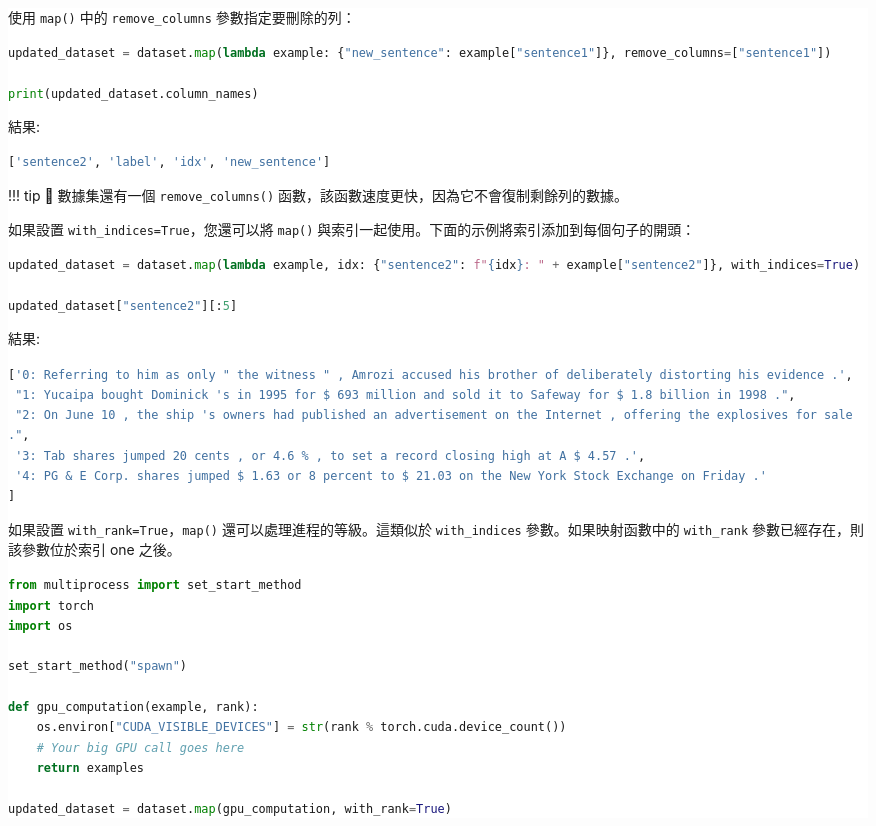 使用 `map()` 中的 `remove_columns` 參數指定要刪除的列：

```python
updated_dataset = dataset.map(lambda example: {"new_sentence": example["sentence1"]}, remove_columns=["sentence1"])

print(updated_dataset.column_names)
```

結果:

```bash
['sentence2', 'label', 'idx', 'new_sentence']
```

!!! tip
    🤗 數據集還有一個 `remove_columns()` 函數，該函數速度更快，因為它不會復制剩餘列的數據。

如果設置 `with_indices=True`，您還可以將 `map()` 與索引一起使用。下面的示例將索引添加到每個句子的開頭：

```python
updated_dataset = dataset.map(lambda example, idx: {"sentence2": f"{idx}: " + example["sentence2"]}, with_indices=True)

updated_dataset["sentence2"][:5]
```

結果:

```bash
['0: Referring to him as only " the witness " , Amrozi accused his brother of deliberately distorting his evidence .',
 "1: Yucaipa bought Dominick 's in 1995 for $ 693 million and sold it to Safeway for $ 1.8 billion in 1998 .",
 "2: On June 10 , the ship 's owners had published an advertisement on the Internet , offering the explosives for sale .",
 '3: Tab shares jumped 20 cents , or 4.6 % , to set a record closing high at A $ 4.57 .',
 '4: PG & E Corp. shares jumped $ 1.63 or 8 percent to $ 21.03 on the New York Stock Exchange on Friday .'
]
```

如果設置 `with_rank=True`，`map()` 還可以處理進程的等級。這類似於 `with_indices` 參數。如果映射函數中的 `with_rank` 參數已經存在，則該參數位於索引 one 之後。

```python
from multiprocess import set_start_method
import torch
import os

set_start_method("spawn")

def gpu_computation(example, rank):
    os.environ["CUDA_VISIBLE_DEVICES"] = str(rank % torch.cuda.device_count())
    # Your big GPU call goes here
    return examples

updated_dataset = dataset.map(gpu_computation, with_rank=True)
```

